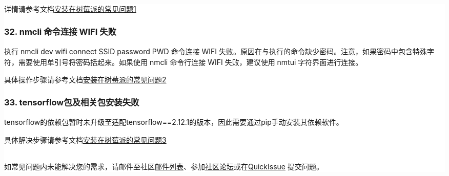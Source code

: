 详情请参考文档[安装在树莓派的常见问题1](https://docs.openeuler.org/zh/docs/24.03_LTS/docs/Installation/%E5%B8%B8%E8%A7%81%E9%97%AE%E9%A2%98%E4%B8%8E%E8%A7%A3%E5%86%B3%E6%96%B9%E6%B3%95-1.html#%E9%97%AE%E9%A2%981%E6%A0%91%E8%8E%93%E6%B4%BE%E5%90%AF%E5%8A%A8%E5%A4%B1%E8%B4%A5)

### 32. nmcli 命令连接 WIFI 失败

执行 nmcli dev wifi connect SSID password PWD 命令连接 WIFI 失败。原因在与执行的命令缺少密码。注意，如果密码中包含特殊字符，需要使用单引号将密码括起来。如果使用 nmcli 命令行连接 WIFI 失败，建议使用 nmtui 字符界面进行连接。

具体操作步骤请参考文档[安装在树莓派的常见问题2](https://docs.openeuler.org/zh/docs/24.03_LTS/docs/Installation/%E5%B8%B8%E8%A7%81%E9%97%AE%E9%A2%98%E4%B8%8E%E8%A7%A3%E5%86%B3%E6%96%B9%E6%B3%95-1.html#%E9%97%AE%E9%A2%982nmcli-%E5%91%BD%E4%BB%A4%E8%BF%9E%E6%8E%A5-wifi-%E5%A4%B1%E8%B4%A5)

### 33. tensorflow包及相关包安装失败

tensorflow的依赖包暂时未升级至适配tensorflow==2.12.1的版本，因此需要通过pip手动安装其依赖软件。

具体解决步骤请参考文档[安装在树莓派的常见问题3](https://docs.openeuler.org/zh/docs/24.03_LTS/docs/Installation/%E5%B8%B8%E8%A7%81%E9%97%AE%E9%A2%98%E4%B8%8E%E8%A7%A3%E5%86%B3%E6%96%B9%E6%B3%95-1.html#%E9%97%AE%E9%A2%983tensorflow%E5%8C%85%E5%8F%8A%E7%9B%B8%E5%85%B3%E5%8C%85%E5%AE%89%E8%A3%85%E5%A4%B1%E8%B4%A5)

<p style="margin-top:32px">

如常见问题内未能解决您的需求，请邮件至社区[邮件列表](/zh/community/mailing-list/)、参加[社区论坛](https://forum.openeuler.org/)或在[QuickIssue](https://quickissue.openeuler.org) 提交问题。

</p>

</div>